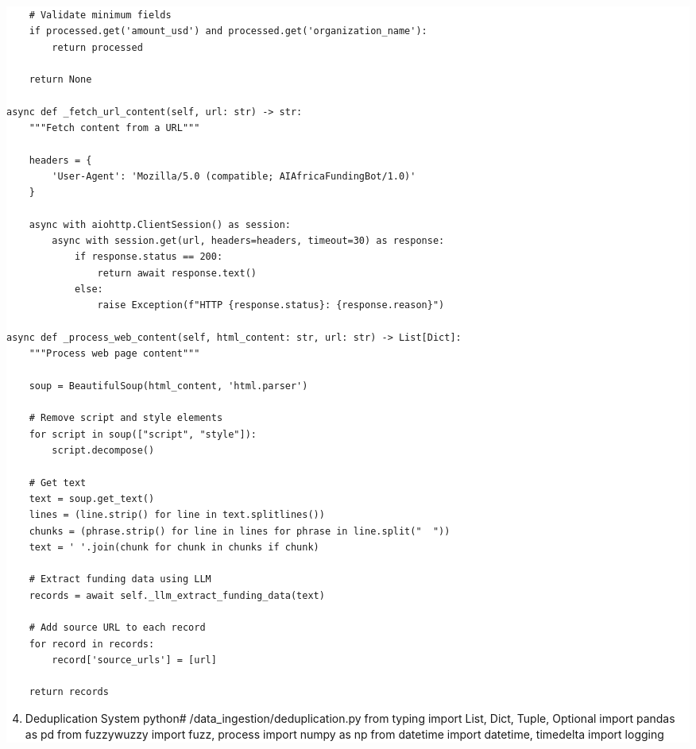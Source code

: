         # Validate minimum fields
        if processed.get('amount_usd') and processed.get('organization_name'):
            return processed
            
        return None
        
    async def _fetch_url_content(self, url: str) -> str:
        """Fetch content from a URL"""
        
        headers = {
            'User-Agent': 'Mozilla/5.0 (compatible; AIAfricaFundingBot/1.0)'
        }
        
        async with aiohttp.ClientSession() as session:
            async with session.get(url, headers=headers, timeout=30) as response:
                if response.status == 200:
                    return await response.text()
                else:
                    raise Exception(f"HTTP {response.status}: {response.reason}")
                    
    async def _process_web_content(self, html_content: str, url: str) -> List[Dict]:
        """Process web page content"""
        
        soup = BeautifulSoup(html_content, 'html.parser')
        
        # Remove script and style elements
        for script in soup(["script", "style"]):
            script.decompose()
            
        # Get text
        text = soup.get_text()
        lines = (line.strip() for line in text.splitlines())
        chunks = (phrase.strip() for line in lines for phrase in line.split("  "))
        text = ' '.join(chunk for chunk in chunks if chunk)
        
        # Extract funding data using LLM
        records = await self._llm_extract_funding_data(text)
        
        # Add source URL to each record
        for record in records:
            record['source_urls'] = [url]
            
        return records
4. Deduplication System
python# /data_ingestion/deduplication.py
from typing import List, Dict, Tuple, Optional
import pandas as pd
from fuzzywuzzy import fuzz, process
import numpy as np
from datetime import datetime, timedelta
import logging
